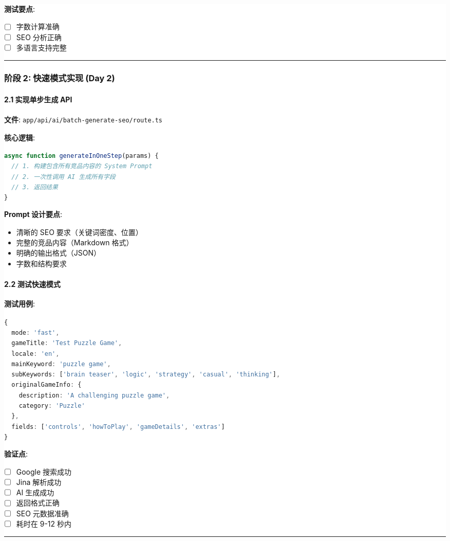 **测试要点**:
- [ ] 字数计算准确
- [ ] SEO 分析正确
- [ ] 多语言支持完整

---

### 阶段 2: 快速模式实现 (Day 2)

#### 2.1 实现单步生成 API

**文件**: `app/api/ai/batch-generate-seo/route.ts`

**核心逻辑**:
```typescript
async function generateInOneStep(params) {
  // 1. 构建包含所有竞品内容的 System Prompt
  // 2. 一次性调用 AI 生成所有字段
  // 3. 返回结果
}
```

**Prompt 设计要点**:
- 清晰的 SEO 要求（关键词密度、位置）
- 完整的竞品内容（Markdown 格式）
- 明确的输出格式（JSON）
- 字数和结构要求

#### 2.2 测试快速模式

**测试用例**:
```typescript
{
  mode: 'fast',
  gameTitle: 'Test Puzzle Game',
  locale: 'en',
  mainKeyword: 'puzzle game',
  subKeywords: ['brain teaser', 'logic', 'strategy', 'casual', 'thinking'],
  originalGameInfo: {
    description: 'A challenging puzzle game',
    category: 'Puzzle'
  },
  fields: ['controls', 'howToPlay', 'gameDetails', 'extras']
}
```

**验证点**:
- [ ] Google 搜索成功
- [ ] Jina 解析成功
- [ ] AI 生成成功
- [ ] 返回格式正确
- [ ] SEO 元数据准确
- [ ] 耗时在 9-12 秒内

---
